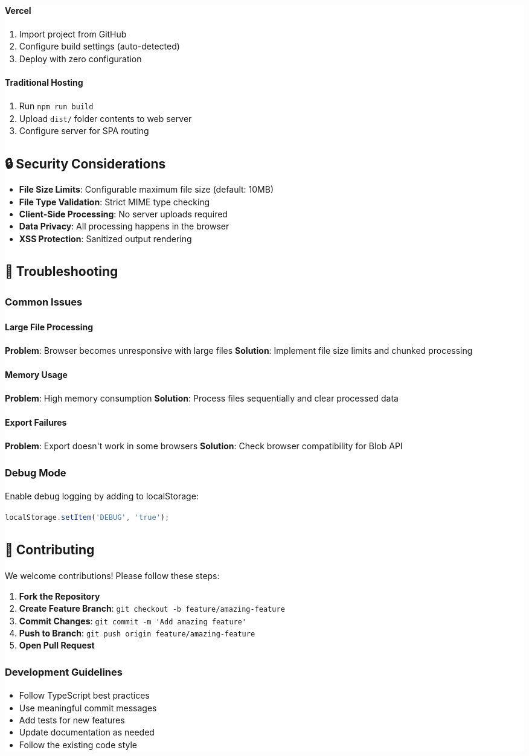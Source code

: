 #### Vercel
1. Import project from GitHub
2. Configure build settings (auto-detected)
3. Deploy with zero configuration

#### Traditional Hosting
1. Run `npm run build`
2. Upload `dist/` folder contents to web server
3. Configure server for SPA routing

## 🔒 Security Considerations

- **File Size Limits**: Configurable maximum file size (default: 10MB)
- **File Type Validation**: Strict MIME type checking
- **Client-Side Processing**: No server uploads required
- **Data Privacy**: All processing happens in the browser
- **XSS Protection**: Sanitized output rendering

## 🐛 Troubleshooting

### Common Issues

#### Large File Processing
**Problem**: Browser becomes unresponsive with large files
**Solution**: Implement file size limits and chunked processing

#### Memory Usage
**Problem**: High memory consumption
**Solution**: Process files sequentially and clear processed data

#### Export Failures
**Problem**: Export doesn't work in some browsers
**Solution**: Check browser compatibility for Blob API

### Debug Mode
Enable debug logging by adding to localStorage:
```javascript
localStorage.setItem('DEBUG', 'true');
```

## 🤝 Contributing

We welcome contributions! Please follow these steps:

1. **Fork the Repository**
2. **Create Feature Branch**: `git checkout -b feature/amazing-feature`
3. **Commit Changes**: `git commit -m 'Add amazing feature'`
4. **Push to Branch**: `git push origin feature/amazing-feature`
5. **Open Pull Request**

### Development Guidelines
- Follow TypeScript best practices
- Use meaningful commit messages
- Add tests for new features
- Update documentation as needed
- Follow the existing code style
